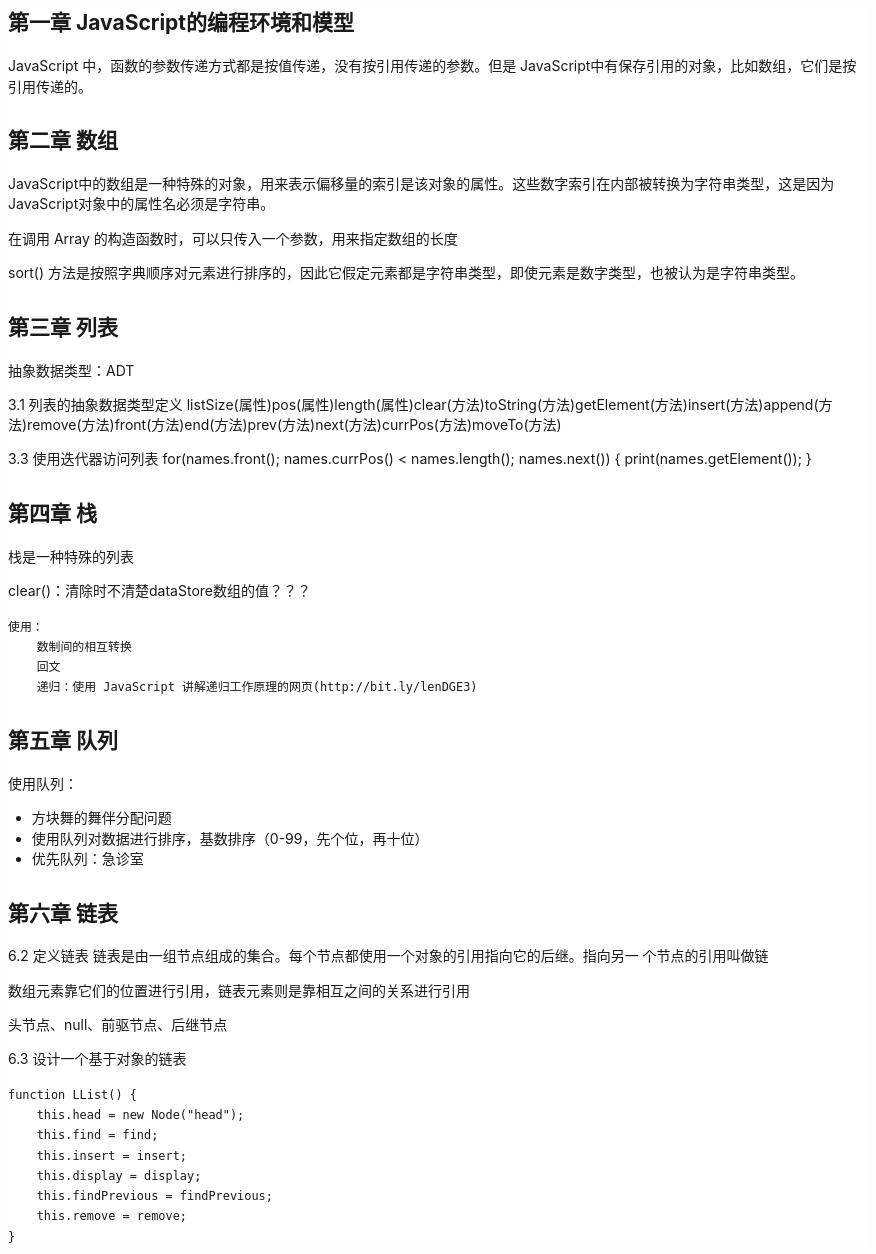 ## 第一章 JavaScript的编程环境和模型
JavaScript 中，函数的参数传递方式都是按值传递，没有按引用传递的参数。但是 JavaScript中有保存引用的对象，比如数组，它们是按引用传递的。

## 第二章 数组
JavaScript中的数组是一种特殊的对象，用来表示偏移量的索引是该对象的属性。这些数字索引在内部被转换为字符串类型，这是因为JavaScript对象中的属性名必须是字符串。

在调用 Array 的构造函数时，可以只传入一个参数，用来指定数组的长度

sort() 方法是按照字典顺序对元素进行排序的，因此它假定元素都是字符串类型，即使元素是数字类型，也被认为是字符串类型。

## 第三章 列表
抽象数据类型：ADT

3.1 列表的抽象数据类型定义
listSize(属性)pos(属性)length(属性)clear(方法)toString(方法)getElement(方法)insert(方法)append(方法)remove(方法)front(方法)end(方法)prev(方法)next(方法)currPos(方法)moveTo(方法)

3.3 使用迭代器访问列表
for(names.front(); names.currPos() < names.length(); names.next()) {
    print(names.getElement());
}

## 第四章 栈
栈是一种特殊的列表

clear()：清除时不清楚dataStore数组的值？？？

    使用：
        数制间的相互转换
        回文
        递归：使用 JavaScript 讲解递归工作原理的网页(http://bit.ly/lenDGE3)

## 第五章 队列
使用队列：
* 方块舞的舞伴分配问题
* 使用队列对数据进行排序，基数排序（0-99，先个位，再十位）
* 优先队列：急诊室

## 第六章 链表
6.2 定义链表
链表是由一组节点组成的集合。每个节点都使用一个对象的引用指向它的后继。指向另一 个节点的引用叫做链

数组元素靠它们的位置进行引用，链表元素则是靠相互之间的关系进行引用

头节点、null、前驱节点、后继节点

6.3 设计一个基于对象的链表

    function LList() {
        this.head = new Node("head"); 
        this.find = find;
        this.insert = insert; 
        this.display = display; 
        this.findPrevious = findPrevious; 
        this.remove = remove;
    }
